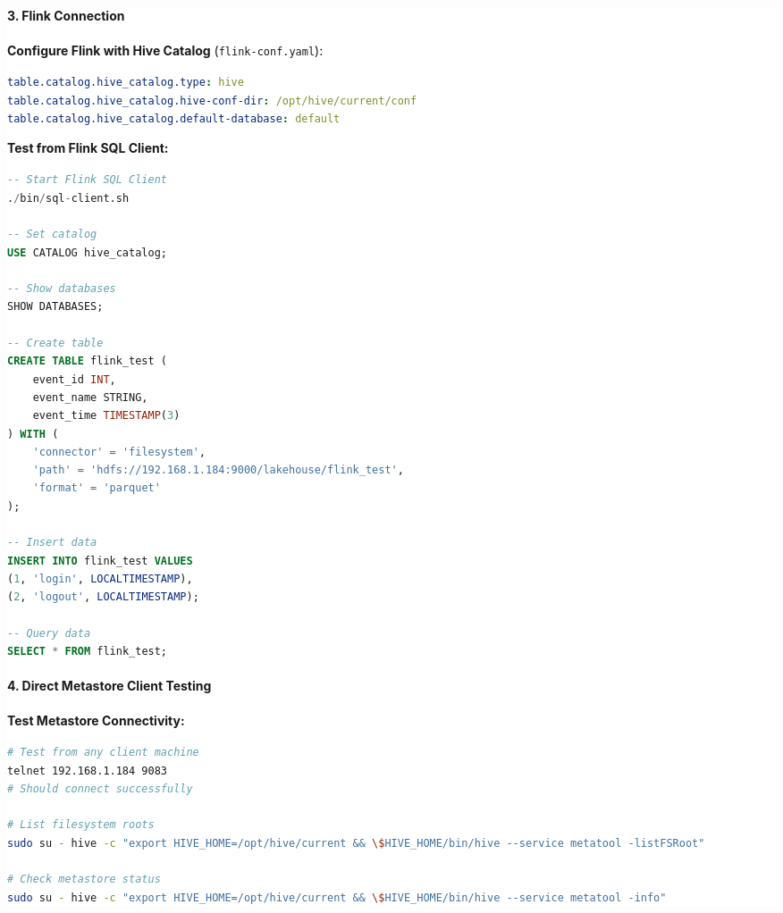 #### **3. Flink Connection**

**Configure Flink with Hive Catalog** (`flink-conf.yaml`):
```yaml
table.catalog.hive_catalog.type: hive
table.catalog.hive_catalog.hive-conf-dir: /opt/hive/current/conf
table.catalog.hive_catalog.default-database: default
```

**Test from Flink SQL Client:**
```sql
-- Start Flink SQL Client
./bin/sql-client.sh

-- Set catalog
USE CATALOG hive_catalog;

-- Show databases
SHOW DATABASES;

-- Create table
CREATE TABLE flink_test (
    event_id INT,
    event_name STRING,
    event_time TIMESTAMP(3)
) WITH (
    'connector' = 'filesystem',
    'path' = 'hdfs://192.168.1.184:9000/lakehouse/flink_test',
    'format' = 'parquet'
);

-- Insert data
INSERT INTO flink_test VALUES 
(1, 'login', LOCALTIMESTAMP),
(2, 'logout', LOCALTIMESTAMP);

-- Query data
SELECT * FROM flink_test;
```

#### **4. Direct Metastore Client Testing**

**Test Metastore Connectivity:**
```bash
# Test from any client machine
telnet 192.168.1.184 9083
# Should connect successfully

# List filesystem roots
sudo su - hive -c "export HIVE_HOME=/opt/hive/current && \$HIVE_HOME/bin/hive --service metatool -listFSRoot"

# Check metastore status
sudo su - hive -c "export HIVE_HOME=/opt/hive/current && \$HIVE_HOME/bin/hive --service metatool -info"
```
